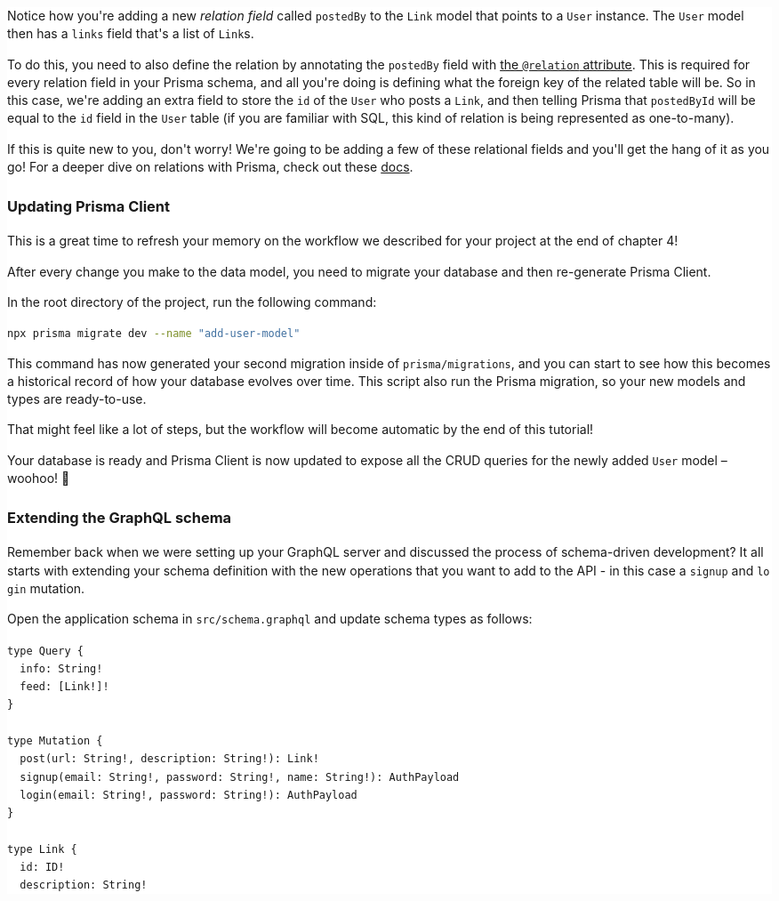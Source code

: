 Notice how you're adding a new _relation field_ called `postedBy` to the `Link` model that points to a `User` instance. The `User` model then has a `links` field that's a list of
`Link`s.

To do this, you need to also define the relation by annotating the `postedBy` field with
[the `@relation` attribute](https://www.prisma.io/docs/reference/tools-and-interfaces/prisma-schema/relations#the-relation-attribute). This is required for every relation field in
your Prisma schema, and all you're doing is defining what the foreign key of the related table will be. So in this case, we're adding an extra field to store the `id` of the `User` who posts a `Link`, and then telling Prisma that `postedById` will be equal to the `id` field in the `User` table (if you are familiar with SQL, this kind of relation is being represented as one-to-many).

If this is quite new to you, don't worry! We're going to be adding a few of these relational fields and you'll get the hang of it as you go! For a deeper dive on relations with Prisma, check out these [docs](https://www.prisma.io/docs/reference/tools-and-interfaces/prisma-schema/relations).

### Updating Prisma Client

This is a great time to refresh your memory on the workflow we described for your project at the end of chapter 4!

After every change you make to the data model, you need to migrate your database and then re-generate Prisma Client.

<Instruction>

In the root directory of the project, run the following command:

```bash
npx prisma migrate dev --name "add-user-model"
```

</Instruction>

This command has now generated your second migration inside of `prisma/migrations`, and you can start to see how this becomes a historical record of how your database evolves over
time. This script also run the Prisma migration, so your new models and types are ready-to-use.

</Instruction>

That might feel like a lot of steps, but the workflow will become automatic by the end of this tutorial!

Your database is ready and Prisma Client is now updated to expose all the CRUD queries for the newly added `User` model – woohoo! 🎉

### Extending the GraphQL schema

Remember back when we were setting up your GraphQL server and discussed the process of schema-driven development? It all starts with extending your schema definition with the new
operations that you want to add to the API - in this case a `signup` and `login` mutation.

<Instruction>

Open the application schema in `src/schema.graphql` and update schema types as follows:

```graphql{8-9,18-28}(path="hackernews-node-ts/src/schema.graphql)
type Query {
  info: String!
  feed: [Link!]!
}

type Mutation {
  post(url: String!, description: String!): Link!
  signup(email: String!, password: String!, name: String!): AuthPayload
  login(email: String!, password: String!): AuthPayload
}

type Link {
  id: ID!
  description: String!
```